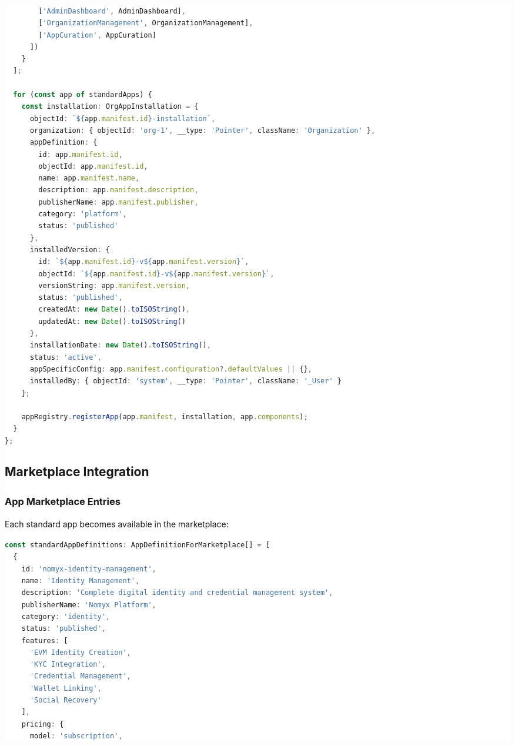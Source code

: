 ```typescript
        ['AdminDashboard', AdminDashboard],
        ['OrganizationManagement', OrganizationManagement],
        ['AppCuration', AppCuration]
      ])
    }
  ];
  
  for (const app of standardApps) {
    const installation: OrgAppInstallation = {
      objectId: `${app.manifest.id}-installation`,
      organization: { objectId: 'org-1', __type: 'Pointer', className: 'Organization' },
      appDefinition: {
        id: app.manifest.id,
        objectId: app.manifest.id,
        name: app.manifest.name,
        description: app.manifest.description,
        publisherName: app.manifest.publisher,
        category: 'platform',
        status: 'published'
      },
      installedVersion: {
        id: `${app.manifest.id}-v${app.manifest.version}`,
        objectId: `${app.manifest.id}-v${app.manifest.version}`,
        versionString: app.manifest.version,
        status: 'published',
        createdAt: new Date().toISOString(),
        updatedAt: new Date().toISOString()
      },
      installationDate: new Date().toISOString(),
      status: 'active',
      appSpecificConfig: app.manifest.configuration?.defaultValues || {},
      installedBy: { objectId: 'system', __type: 'Pointer', className: '_User' }
    };
    
    appRegistry.registerApp(app.manifest, installation, app.components);
  }
};
```

## Marketplace Integration

### App Marketplace Entries

Each standard app becomes available in the marketplace:

```typescript
const standardAppDefinitions: AppDefinitionForMarketplace[] = [
  {
    id: 'nomyx-identity-management',
    name: 'Identity Management',
    description: 'Complete digital identity and credential management system',
    publisherName: 'Nomyx Platform',
    category: 'identity',
    status: 'published',
    features: [
      'EVM Identity Creation',
      'KYC Integration',
      'Credential Management',
      'Wallet Linking',
      'Social Recovery'
    ],
    pricing: {
      model: 'subscription',
```